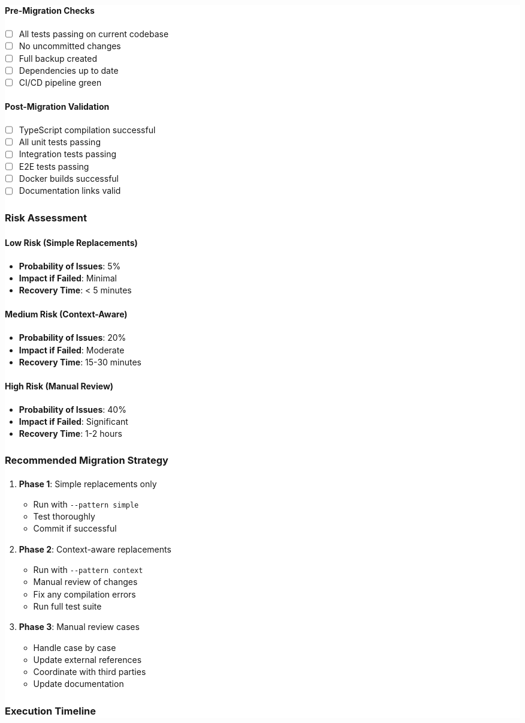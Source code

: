 #### Pre-Migration Checks
- [ ] All tests passing on current codebase
- [ ] No uncommitted changes
- [ ] Full backup created
- [ ] Dependencies up to date
- [ ] CI/CD pipeline green

#### Post-Migration Validation
- [ ] TypeScript compilation successful
- [ ] All unit tests passing
- [ ] Integration tests passing
- [ ] E2E tests passing
- [ ] Docker builds successful
- [ ] Documentation links valid

### Risk Assessment

#### Low Risk (Simple Replacements)
- **Probability of Issues**: 5%
- **Impact if Failed**: Minimal
- **Recovery Time**: < 5 minutes

#### Medium Risk (Context-Aware)
- **Probability of Issues**: 20%
- **Impact if Failed**: Moderate
- **Recovery Time**: 15-30 minutes

#### High Risk (Manual Review)
- **Probability of Issues**: 40%
- **Impact if Failed**: Significant
- **Recovery Time**: 1-2 hours

### Recommended Migration Strategy

1. **Phase 1**: Simple replacements only
   - Run with `--pattern simple`
   - Test thoroughly
   - Commit if successful

2. **Phase 2**: Context-aware replacements
   - Run with `--pattern context`
   - Manual review of changes
   - Fix any compilation errors
   - Run full test suite

3. **Phase 3**: Manual review cases
   - Handle case by case
   - Update external references
   - Coordinate with third parties
   - Update documentation

### Execution Timeline
